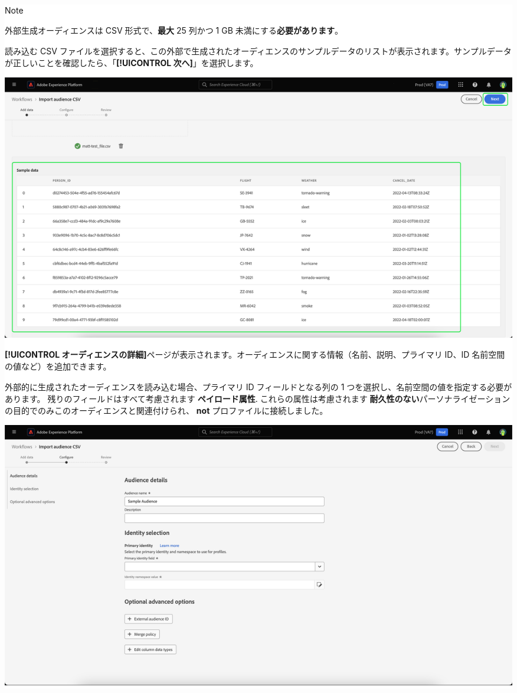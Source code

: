 >[!NOTE]
>
>外部生成オーディエンスは CSV 形式で、**最大** 25 列かつ 1 GB 未満にする&#x200B;**必要があります**。

読み込む CSV ファイルを選択すると、この外部で生成されたオーディエンスのサンプルデータのリストが表示されます。サンプルデータが正しいことを確認したら、「**[!UICONTROL 次へ]**」を選択します。

![外部で生成されたオーディエンスのサンプルデータが表示されています。](../images/ui/overview/import-audience-sample-data.png)

**[!UICONTROL オーディエンスの詳細]**&#x200B;ページが表示されます。オーディエンスに関する情報（名前、説明、プライマリ ID、ID 名前空間の値など）を追加できます。

外部的に生成されたオーディエンスを読み込む場合、プライマリ ID フィールドとなる列の 1 つを選択し、名前空間の値を指定する必要があります。 残りのフィールドはすべて考慮されます **ペイロード属性**. これらの属性は考慮されます **耐久性のない**&#x200B;パーソナライゼーションの目的でのみこのオーディエンスと関連付けられ、 **not** プロファイルに接続しました。

![[!UICONTROL オーディエンスの詳細]ページが表示されます。](../images/ui/overview/import-audience-audience-details.png)
